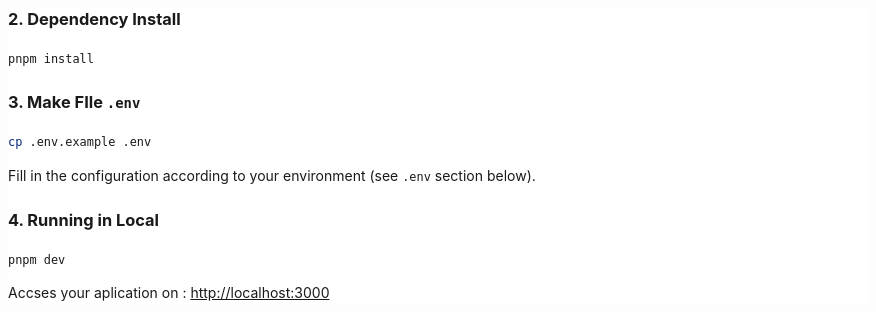### 2. Dependency Install

```bash
pnpm install
```

### 3. Make FIle `.env`

```bash
cp .env.example .env
```

Fill in the configuration according to your environment (see `.env` section below).

### 4. Running in Local

```bash
pnpm dev
```

Accses your aplication on : [http://localhost:3000](http://localhost:3000)
